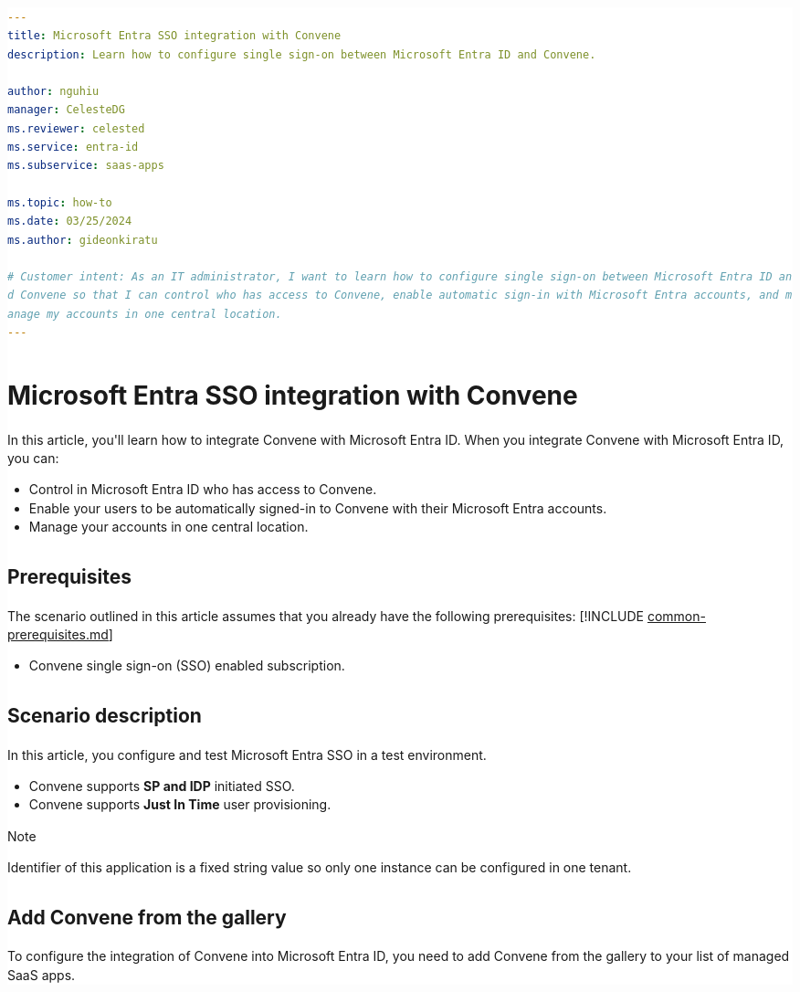 ```yaml
---
title: Microsoft Entra SSO integration with Convene
description: Learn how to configure single sign-on between Microsoft Entra ID and Convene.

author: nguhiu
manager: CelesteDG
ms.reviewer: celested
ms.service: entra-id
ms.subservice: saas-apps

ms.topic: how-to
ms.date: 03/25/2024
ms.author: gideonkiratu

# Customer intent: As an IT administrator, I want to learn how to configure single sign-on between Microsoft Entra ID and Convene so that I can control who has access to Convene, enable automatic sign-in with Microsoft Entra accounts, and manage my accounts in one central location.
---
```


# Microsoft Entra SSO integration with Convene

In this article,  you'll learn how to integrate Convene with Microsoft Entra ID. When you integrate Convene with Microsoft Entra ID, you can:

* Control in Microsoft Entra ID who has access to Convene.
* Enable your users to be automatically signed-in to Convene with their Microsoft Entra accounts.
* Manage your accounts in one central location.


## Prerequisites
The scenario outlined in this article assumes that you already have the following prerequisites:
[!INCLUDE [common-prerequisites.md](~/identity/saas-apps/includes/common-prerequisites.md)]
* Convene single sign-on (SSO) enabled subscription.

## Scenario description

In this article,  you configure and test Microsoft Entra SSO in a test environment.

* Convene supports **SP and IDP** initiated SSO.
* Convene supports **Just In Time** user provisioning.

> [!NOTE]
> Identifier of this application is a fixed string value so only one instance can be configured in one tenant.

## Add Convene from the gallery

To configure the integration of Convene into Microsoft Entra ID, you need to add Convene from the gallery to your list of managed SaaS apps.
